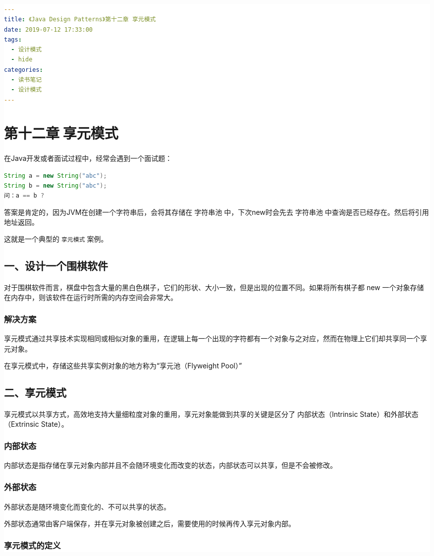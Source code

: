 ```yaml
---
title: 《Java Design Patterns》第十二章 享元模式
date: 2019-07-12 17:33:00
tags: 
  - 设计模式
  - hide
categories:
  - 读书笔记
  - 设计模式
---
```


# 第十二章 享元模式

在Java开发或者面试过程中，经常会遇到一个面试题：

```java
String a = new String("abc"); 
String b = new String("abc");
问：a == b ?
```

答案是肯定的，因为JVM在创建一个字符串后，会将其存储在 字符串池 中，下次new时会先去 字符串池 中查询是否已经存在。然后将引用地址返回。

这就是一个典型的 `享元模式` 案例。

## 一、设计一个围棋软件

对于围棋软件而言，棋盘中包含大量的黑白色棋子，它们的形状、大小一致，但是出现的位置不同。如果将所有棋子都 new 一个对象存储在内存中，则该软件在运行时所需的内存空间会非常大。

### 解决方案

享元模式通过共享技术实现相同或相似对象的重用，在逻辑上每一个出现的字符都有一个对象与之对应，然而在物理上它们却共享同一个享元对象。

在享元模式中，存储这些共享实例对象的地方称为“享元池（Flyweight Pool）”

## 二、享元模式

享元模式以共享方式，高效地支持大量细粒度对象的重用，享元对象能做到共享的关键是区分了 内部状态（Intrinsic State）和外部状态（Extrinsic State）。

### 内部状态

内部状态是指存储在享元对象内部并且不会随环境变化而改变的状态，内部状态可以共享，但是不会被修改。

### 外部状态

外部状态是随环境变化而变化的、不可以共享的状态。

外部状态通常由客户端保存，并在享元对象被创建之后，需要使用的时候再传入享元对象内部。

### 享元模式的定义
